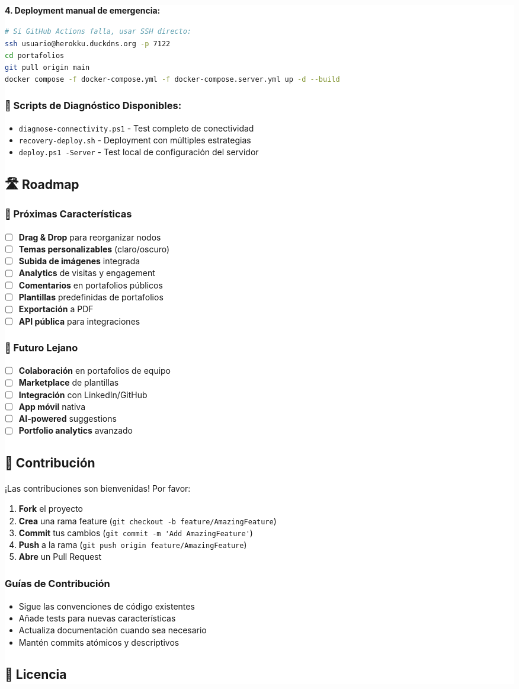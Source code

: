 **4. Deployment manual de emergencia:**
```bash
# Si GitHub Actions falla, usar SSH directo:
ssh usuario@herokku.duckdns.org -p 7122
cd portafolios
git pull origin main
docker compose -f docker-compose.yml -f docker-compose.server.yml up -d --build
```

### **🔧 Scripts de Diagnóstico Disponibles:**
- `diagnose-connectivity.ps1` - Test completo de conectividad
- `recovery-deploy.sh` - Deployment con múltiples estrategias
- `deploy.ps1 -Server` - Test local de configuración del servidor

## 🛣️ Roadmap

### **🎯 Próximas Características**
- [ ] **Drag & Drop** para reorganizar nodos
- [ ] **Temas personalizables** (claro/oscuro)
- [ ] **Subida de imágenes** integrada
- [ ] **Analytics** de visitas y engagement
- [ ] **Comentarios** en portafolios públicos
- [ ] **Plantillas** predefinidas de portafolios
- [ ] **Exportación** a PDF
- [ ] **API pública** para integraciones

### **🔮 Futuro Lejano**
- [ ] **Colaboración** en portafolios de equipo
- [ ] **Marketplace** de plantillas
- [ ] **Integración** con LinkedIn/GitHub
- [ ] **App móvil** nativa
- [ ] **AI-powered** suggestions
- [ ] **Portfolio analytics** avanzado

## 🤝 Contribución

¡Las contribuciones son bienvenidas! Por favor:

1. **Fork** el proyecto
2. **Crea** una rama feature (`git checkout -b feature/AmazingFeature`)
3. **Commit** tus cambios (`git commit -m 'Add AmazingFeature'`)
4. **Push** a la rama (`git push origin feature/AmazingFeature`)
5. **Abre** un Pull Request

### **Guías de Contribución**
- Sigue las convenciones de código existentes
- Añade tests para nuevas características
- Actualiza documentación cuando sea necesario
- Mantén commits atómicos y descriptivos

## 📄 Licencia
